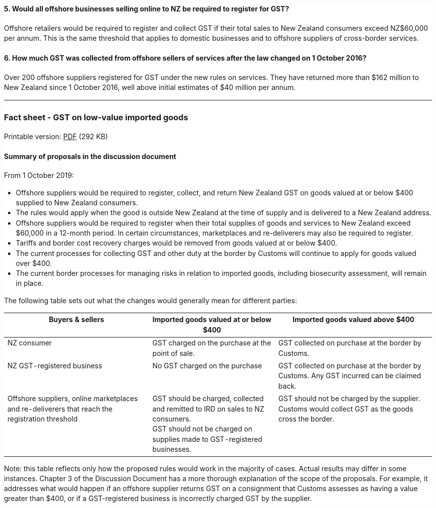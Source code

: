 #### 5\. Would all offshore businesses selling online to NZ be required to register for GST?

Offshore retailers would be required to register and collect GST if their total sales to New Zealand consumers exceed NZ$60,000 per annum. This is the same threshold that applies to domestic businesses and to offshore suppliers of cross-border services.

#### 6\. How much GST was collected from offshore sellers of services after the law changed on 1 October 2016?

Over 200 offshore suppliers registered for GST under the new rules on services. They have returned more than $162 million to New Zealand since 1 October 2016, well above initial estimates of $40 million per annum.

* * *

### Fact sheet - GST on low-value imported goods

Printable version: [PDF](/-/media/project/ir/tp/news/2018/2018-05-01-gst-imported-low-value-goods-proposals-launched/2018-05-01-dd-gst-low-value-goods-fact-sheet-pdf.pdf?sc_lang=en&modified=20200910055155&hash=DBC1A67E8877E07E282A021B345D6F42)
 (292 KB)

#### Summary of proposals in the discussion document

From 1 October 2019:

*   Offshore suppliers would be required to register, collect, and return New Zealand GST on goods valued at or below $400 supplied to New Zealand consumers.
*   The rules would apply when the good is outside New Zealand at the time of supply and is delivered to a New Zealand address.
*   Offshore suppliers would be required to register when their total supplies of goods and services to New Zealand exceed $60,000 in a 12-month period. In certain circumstances, marketplaces and re-deliverers may also be required to register.
*   Tariffs and border cost recovery charges would be removed from goods valued at or below $400.
*   The current processes for collecting GST and other duty at the border by Customs will continue to apply for goods valued over $400.
*   The current border processes for managing risks in relation to imported goods, including biosecurity assessment, will remain in place.

The following table sets out what the changes would generally mean for different parties:

| Buyers & sellers | Imported goods valued at or below $400 | Imported goods valued above $400 |
| --- | --- | --- |
| NZ consumer | GST charged on the purchase at the point of sale. | GST collected on purchase at the border by Customs. |
| NZ GST-registered business | No GST charged on the purchase | GST collected on purchase at the border by Customs. Any GST incurred can be claimed back. |
| Offshore suppliers, online marketplaces and re-deliverers that reach the registration threshold | GST should be charged, collected and remitted to IRD on sales to NZ consumers.  <br>GST should not be charged on supplies made to GST-registered businesses. | GST should not be charged by the supplier. Customs would collect GST as the goods cross the border. |

Note: this table reflects only how the proposed rules would work in the majority of cases. Actual results may differ in some instances. Chapter 3 of the Discussion Document has a more thorough explanation of the scope of the proposals. For example, it addresses what would happen if an offshore supplier returns GST on a consignment that Customs assesses as having a value greater than $400, or if a GST-registered business is incorrectly charged GST by the supplier.
